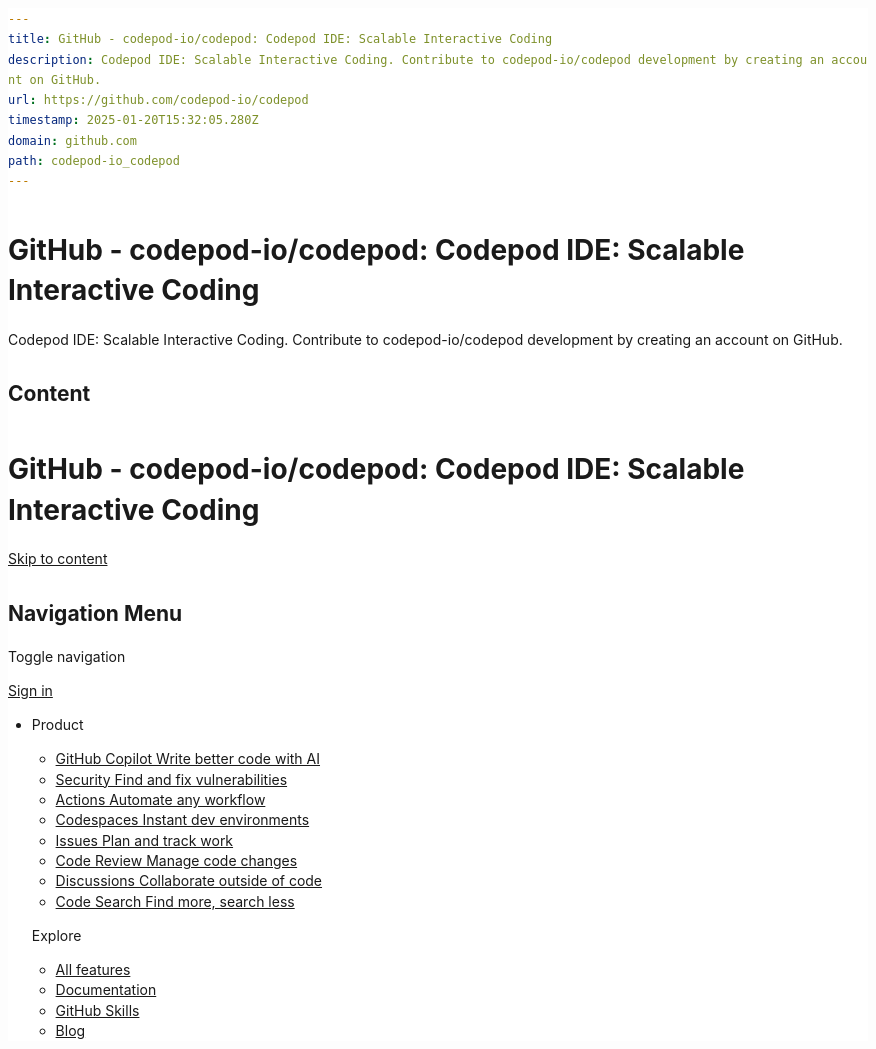 ```yaml
---
title: GitHub - codepod-io/codepod: Codepod IDE: Scalable Interactive Coding
description: Codepod IDE: Scalable Interactive Coding. Contribute to codepod-io/codepod development by creating an account on GitHub.
url: https://github.com/codepod-io/codepod
timestamp: 2025-01-20T15:32:05.280Z
domain: github.com
path: codepod-io_codepod
---
```


# GitHub - codepod-io/codepod: Codepod IDE: Scalable Interactive Coding


Codepod IDE: Scalable Interactive Coding. Contribute to codepod-io/codepod development by creating an account on GitHub.


## Content

GitHub - codepod-io/codepod: Codepod IDE: Scalable Interactive Coding
===============                                         

[Skip to content](https://github.com/codepod-io/codepod?screenshot=true#start-of-content)  

Navigation Menu
---------------

Toggle navigation

[](https://github.com/)

[Sign in](https://github.com/login?return_to=https%3A%2F%2Fgithub.com%2Fcodepod-io%2Fcodepod%3Fscreenshot%3Dtrue)

*   Product
    
    *   [GitHub Copilot Write better code with AI](https://github.com/features/copilot)
    *   [Security Find and fix vulnerabilities](https://github.com/features/security)
    *   [Actions Automate any workflow](https://github.com/features/actions)
    *   [Codespaces Instant dev environments](https://github.com/features/codespaces)
    *   [Issues Plan and track work](https://github.com/features/issues)
    *   [Code Review Manage code changes](https://github.com/features/code-review)
    *   [Discussions Collaborate outside of code](https://github.com/features/discussions)
    *   [Code Search Find more, search less](https://github.com/features/code-search)
    
    Explore
    
    *   [All features](https://github.com/features)
    *   [Documentation](https://docs.github.com/)
    *   [GitHub Skills](https://skills.github.com/)
    *   [Blog](https://github.blog/)
    